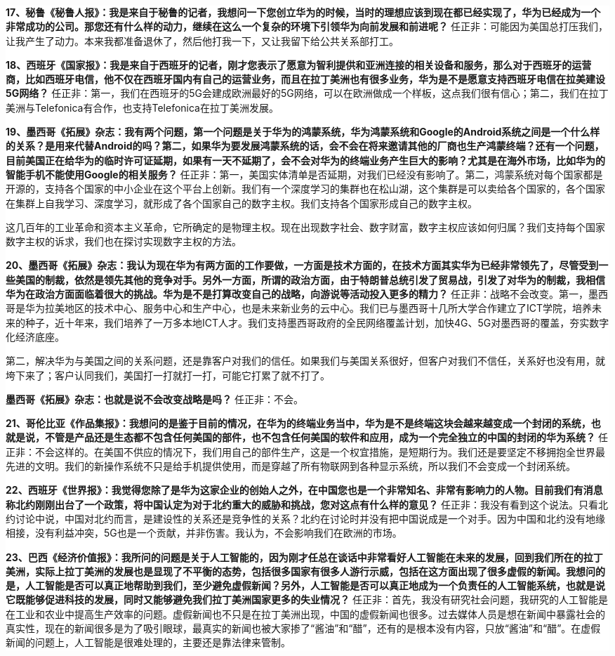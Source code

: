  

**17、秘鲁《秘鲁人报》：我是来自于秘鲁的记者，我想问一下您创立华为的时候，当时的理想应该到现在都已经实现了，华为已经成为一个非常成功的公司。那您还有什么样的动力，继续在这么一个复杂的环境下引领华为向前发展和前进呢？**
任正非：可能因为美国总打压我们，让我产生了动力。本来我都准备退休了，然后他打我一下，又让我留下给公共关系部打工。

 

**18、西班牙《国家报》：我是来自于西班牙的记者，刚才您表示了愿意为智利提供和亚洲连接的相关设备和服务，那么对于西班牙的运营商，比如西班牙电信，他不仅在西班牙国内有自己的运营业务，而且在拉丁美洲也有很多业务，华为是不是愿意支持西班牙电信在拉美建设5G网络？**
任正非：第一，我们在西班牙的5G会建成欧洲最好的5G网络，可以在欧洲做成一个样板，这点我们很有信心；第二，我们在拉丁美洲与Telefonica有合作，也支持Telefonica在拉丁美洲发展。

 

**19、墨西哥《拓展》杂志：我有两个问题，第一个问题是关于华为的鸿蒙系统，华为鸿蒙系统和Google的Android系统之间是一个什么样的关系？是用来代替Android的吗？第二，如果华为要发展鸿蒙系统的话，会不会在将来邀请其他的厂商也生产鸿蒙终端？还有一个问题，目前美国正在给华为的临时许可证延期，如果有一天不延期了，会不会对华为的终端业务产生巨大的影响？尤其是在海外市场，比如华为的智能手机不能使用Google的相关服务？**
任正非：第一，美国实体清单是否延期，对我们已经没有影响了。第二，鸿蒙系统对每个国家都是开源的，支持各个国家的中小企业在这个平台上创新。我们有一个深度学习的集群也在松山湖，这个集群是可以卖给各个国家的，各个国家在集群上自我学习、深度学习，就形成了各个国家自己的数字主权。我们支持各个国家形成自己的数字主权。




这几百年的工业革命和资本主义革命，它所确定的是物理主权。现在出现数字社会、数字财富，数字主权应该如何归属？我们支持每个国家数字主权的诉求，我们也在探讨实现数字主权的方法。

 

**20、墨西哥《拓展》杂志：我认为现在华为有两方面的工作要做，一方面是技术方面的，在技术方面其实华为已经非常领先了，尽管受到一些美国的制裁，依然是领先其他的竞争对手。另外一方面，所谓的政治方面，由于特朗普总统引发了贸易战，引发了对华为的制裁，我相信华为在政治方面面临着很大的挑战。华为是不是打算改变自己的战略，向游说等活动投入更多的精力？**
任正非：战略不会改变。第一，墨西哥是华为拉美地区的技术中心、服务中心和生产中心，也是未来新业务的云中心。我们已与墨西哥十几所大学合作建立了ICT学院，培养未来的种子，近十年来，我们培养了一万多本地ICT人才。我们支持墨西哥政府的全民网络覆盖计划，加快4G、5G对墨西哥的覆盖，夯实数字化经济底座。




第二，解决华为与美国之间的关系问题，还是靠客户对我们的信任。如果我们与美国关系很好，但客户对我们不信任，关系好也没有用，就垮下来了；客户认同我们，美国打一打就打一打，可能它打累了就不打了。




**墨西哥《拓展》杂志：也就是说不会改变战略是吗？**
任正非：不会。

 

**21、哥伦比亚《作品集报》：我想问的是鉴于目前的情况，在华为的终端业务当中，华为是不是终端这块会越来越变成一个封闭的系统，也就是说，不管是产品还是生态都不包含任何美国的部件，也不包含任何美国的软件和应用，成为一个完全独立的中国的封闭的华为系统？**
任正非：不会这样的。在美国不供应的情况下，我们用自己的部件生产，这是一个权宜措施，是短期行为。我们还是要坚定不移拥抱全世界最先进的文明。我们的新操作系统不只是给手机提供使用，而是穿越了所有物联网到各种显示系统，所以我们不会变成一个封闭系统。

 

**22、西班牙《世界报》：我觉得您除了是华为这家企业的创始人之外，在中国您也是一个非常知名、非常有影响力的人物。目前我们有消息称北约刚刚出台了一个政策，将中国认定为对于北约重大的威胁和挑战，您对这点有什么样的意见？**
任正非：我没有看到这个说法。只看北约讨论中说，中国对北约而言，是建设性的关系还是竞争性的关系？北约在讨论时并没有把中国说成是一个对手。因为中国和北约没有地缘相接，没有利益冲突，5G也是一个贡献，并非伤害。我认为，不会影响我们在欧洲的市场。

 

**23、巴西《经济价值报》：我所问的问题是关于人工智能的，因为刚才任总在谈话中非常看好人工智能在未来的发展，回到我们所在的拉丁美洲，实际上拉丁美洲的发展也是显现了不平衡的态势，包括很多国家有很多人游行示威，包括在这方面出现了很多虚假的新闻。我想问的是，人工智能是否可以真正地帮助到我们，至少避免虚假新闻？另外，人工智能是否可以真正地成为一个负责任的人工智能系统，也就是说它既能够促进科技的发展，同时又能够避免我们拉丁美洲国家更多的失业情况？**
任正非：首先，我没有研究社会问题，我研究的人工智能是在工业和农业中提高生产效率的问题。虚假新闻也不只是在拉丁美洲出现，中国的虚假新闻也很多。过去媒体人员是想在新闻中暴露社会的真实性，现在的新闻很多是为了吸引眼球，最真实的新闻也被大家掺了“酱油”和“醋”，还有的是根本没有内容，只放“酱油”和“醋”。在虚假新闻的问题上，人工智能是很难处理的，主要还是靠法律来管制。

